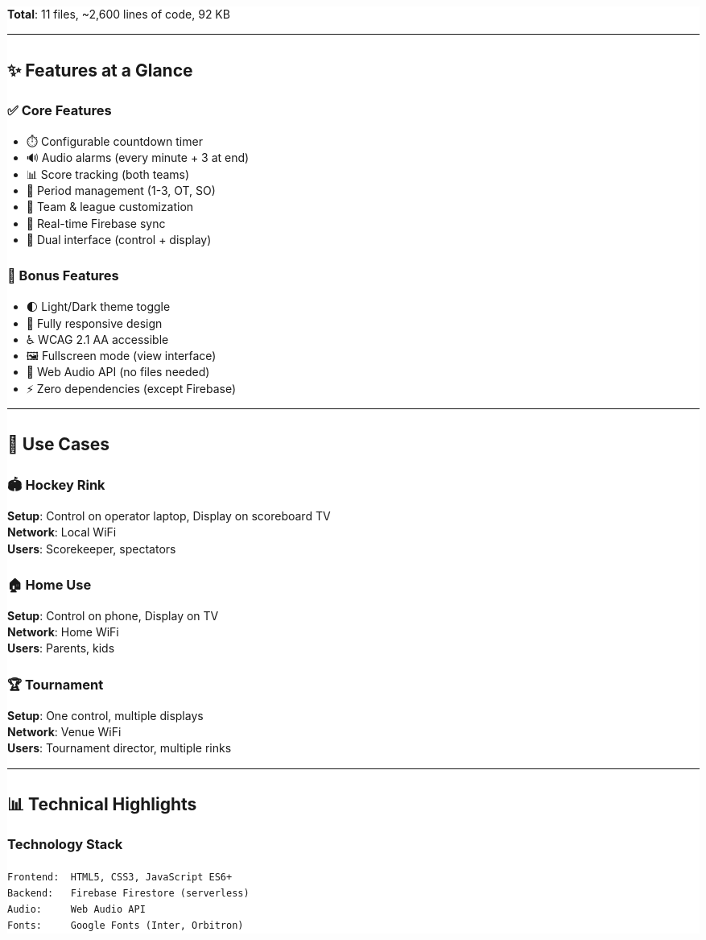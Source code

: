 **Total**: 11 files, ~2,600 lines of code, 92 KB

---

## ✨ Features at a Glance

### ✅ Core Features
- ⏱️ Configurable countdown timer
- 🔊 Audio alarms (every minute + 3 at end)
- 📊 Score tracking (both teams)
- 🏒 Period management (1-3, OT, SO)
- 🎨 Team & league customization
- 🔄 Real-time Firebase sync
- 📱 Dual interface (control + display)

### 🎁 Bonus Features
- 🌓 Light/Dark theme toggle
- 📱 Fully responsive design
- ♿ WCAG 2.1 AA accessible
- 🖼️ Fullscreen mode (view interface)
- 🎵 Web Audio API (no files needed)
- ⚡ Zero dependencies (except Firebase)

---

## 🎯 Use Cases

### 🏟️ Hockey Rink
**Setup**: Control on operator laptop, Display on scoreboard TV  
**Network**: Local WiFi  
**Users**: Scorekeeper, spectators  

### 🏠 Home Use
**Setup**: Control on phone, Display on TV  
**Network**: Home WiFi  
**Users**: Parents, kids  

### 🏆 Tournament
**Setup**: One control, multiple displays  
**Network**: Venue WiFi  
**Users**: Tournament director, multiple rinks  

---

## 📊 Technical Highlights

### Technology Stack
```
Frontend:  HTML5, CSS3, JavaScript ES6+
Backend:   Firebase Firestore (serverless)
Audio:     Web Audio API
Fonts:     Google Fonts (Inter, Orbitron)
```
